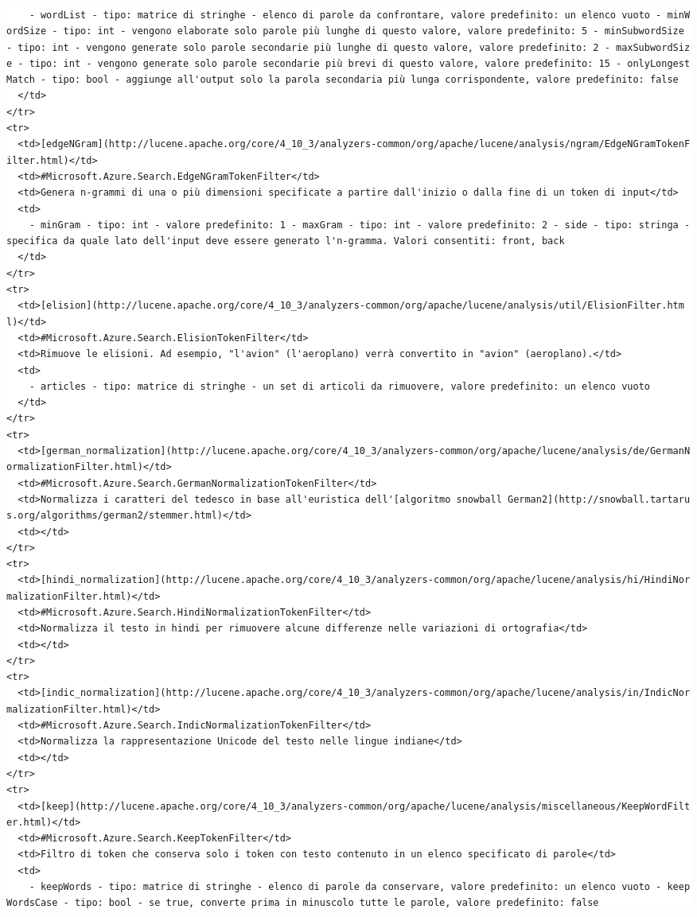 		- wordList - tipo: matrice di stringhe - elenco di parole da confrontare, valore predefinito: un elenco vuoto - minWordSize - tipo: int - vengono elaborate solo parole più lunghe di questo valore, valore predefinito: 5 - minSubwordSize - tipo: int - vengono generate solo parole secondarie più lunghe di questo valore, valore predefinito: 2 - maxSubwordSize - tipo: int - vengono generate solo parole secondarie più brevi di questo valore, valore predefinito: 15 - onlyLongestMatch - tipo: bool - aggiunge all'output solo la parola secondaria più lunga corrispondente, valore predefinito: false 
	  </td>	  
    </tr>
    <tr>
      <td>[edgeNGram](http://lucene.apache.org/core/4_10_3/analyzers-common/org/apache/lucene/analysis/ngram/EdgeNGramTokenFilter.html)</td>
      <td>#Microsoft.Azure.Search.EdgeNGramTokenFilter</td>
	  <td>Genera n-grammi di una o più dimensioni specificate a partire dall'inizio o dalla fine di un token di input</td>
	  <td>
		- minGram - tipo: int - valore predefinito: 1 - maxGram - tipo: int - valore predefinito: 2 - side - tipo: stringa - specifica da quale lato dell'input deve essere generato l'n-gramma. Valori consentiti: front, back
	  </td>	  
    </tr>   
    <tr>
      <td>[elision](http://lucene.apache.org/core/4_10_3/analyzers-common/org/apache/lucene/analysis/util/ElisionFilter.html)</td>
      <td>#Microsoft.Azure.Search.ElisionTokenFilter</td>
	  <td>Rimuove le elisioni. Ad esempio, "l'avion" (l'aeroplano) verrà convertito in "avion" (aeroplano).</td>
	  <td>
		- articles - tipo: matrice di stringhe - un set di articoli da rimuovere, valore predefinito: un elenco vuoto
	  </td>	  
    </tr>
    <tr>
      <td>[german_normalization](http://lucene.apache.org/core/4_10_3/analyzers-common/org/apache/lucene/analysis/de/GermanNormalizationFilter.html)</td>
      <td>#Microsoft.Azure.Search.GermanNormalizationTokenFilter</td>
	  <td>Normalizza i caratteri del tedesco in base all'euristica dell'[algoritmo snowball German2](http://snowball.tartarus.org/algorithms/german2/stemmer.html)</td>
	  <td></td>	  
    </tr>
    <tr>
      <td>[hindi_normalization](http://lucene.apache.org/core/4_10_3/analyzers-common/org/apache/lucene/analysis/hi/HindiNormalizationFilter.html)</td>
      <td>#Microsoft.Azure.Search.HindiNormalizationTokenFilter</td>
	  <td>Normalizza il testo in hindi per rimuovere alcune differenze nelle variazioni di ortografia</td>
	  <td></td>	  
    </tr>
    <tr>
      <td>[indic_normalization](http://lucene.apache.org/core/4_10_3/analyzers-common/org/apache/lucene/analysis/in/IndicNormalizationFilter.html)</td>
      <td>#Microsoft.Azure.Search.IndicNormalizationTokenFilter</td>
	  <td>Normalizza la rappresentazione Unicode del testo nelle lingue indiane</td>
	  <td></td>	  
    </tr>
    <tr>
      <td>[keep](http://lucene.apache.org/core/4_10_3/analyzers-common/org/apache/lucene/analysis/miscellaneous/KeepWordFilter.html)</td>
      <td>#Microsoft.Azure.Search.KeepTokenFilter</td>
	  <td>Filtro di token che conserva solo i token con testo contenuto in un elenco specificato di parole</td>
	  <td>
		- keepWords - tipo: matrice di stringhe - elenco di parole da conservare, valore predefinito: un elenco vuoto - keepWordsCase - tipo: bool - se true, converte prima in minuscolo tutte le parole, valore predefinito: false